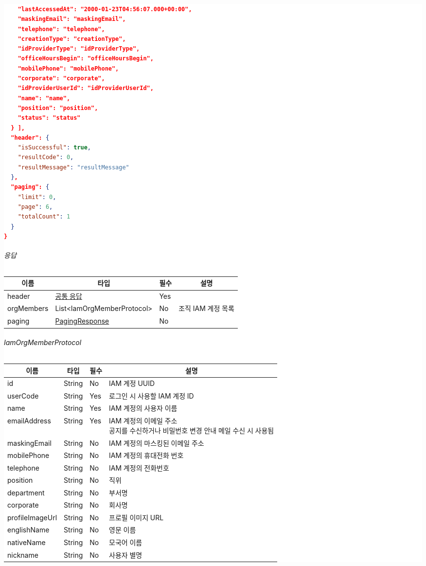 ```json
    "lastAccessedAt": "2000-01-23T04:56:07.000+00:00",
    "maskingEmail": "maskingEmail",
    "telephone": "telephone",
    "creationType": "creationType",
    "idProviderType": "idProviderType",
    "officeHoursBegin": "officeHoursBegin",
    "mobilePhone": "mobilePhone",
    "corporate": "corporate",
    "idProviderUserId": "idProviderUserId",
    "name": "name",
    "position": "position",
    "status": "status"
  } ],
  "header": {
    "isSuccessful": true,
    "resultCode": 0,
    "resultMessage": "resultMessage"
  },
  "paging": {
    "limit": 0,
    "page": 6,
    "totalCount": 1
  }
}
```


###### 응답

| 이름 | 타입 | 필수 | 설명 |   
|------------ | ------------- | ----------- | ------------ |
|   header | [공통 응답](#응답)| Yes   |
|   orgMembers | List&lt;IamOrgMemberProtocol>| No | 조직 IAM 계정 목록  |
|   paging | [PagingResponse](#pagingresponse)| No  |

###### IamOrgMemberProtocol

| 이름 | 타입 | 필수 | 설명 |   
|------------ | ------------- | --------- | ------------ |
| id | String | No | IAM 계정 UUID | 
| userCode | String | Yes | 로그인 시 사용할 IAM 계정 ID | 
| name | String | Yes | IAM 계정의 사용자 이름 | 
| emailAddress | String |  Yes | IAM 계정의 이메일 주소<br>공지를 수신하거나 비밀번호 변경 안내 메일 수신 시 사용됨 |
| maskingEmail | String | No | IAM 계정의 마스킹된 이메일 주소 |
| mobilePhone | String | No | IAM 계정의 휴대전화 번호 |
| telephone | String | No | IAM 계정의 전화번호 |
| position | String | No | 직위 |
| department | String | No | 부서명 |
| corporate | String | No | 회사명  |
| profileImageUrl | String | No | 프로필 이미지 URL |
| englishName | String | No | 영문 이름 |
| nativeName | String | No | 모국어 이름 |
| nickname | String | No | 사용자 별명 |